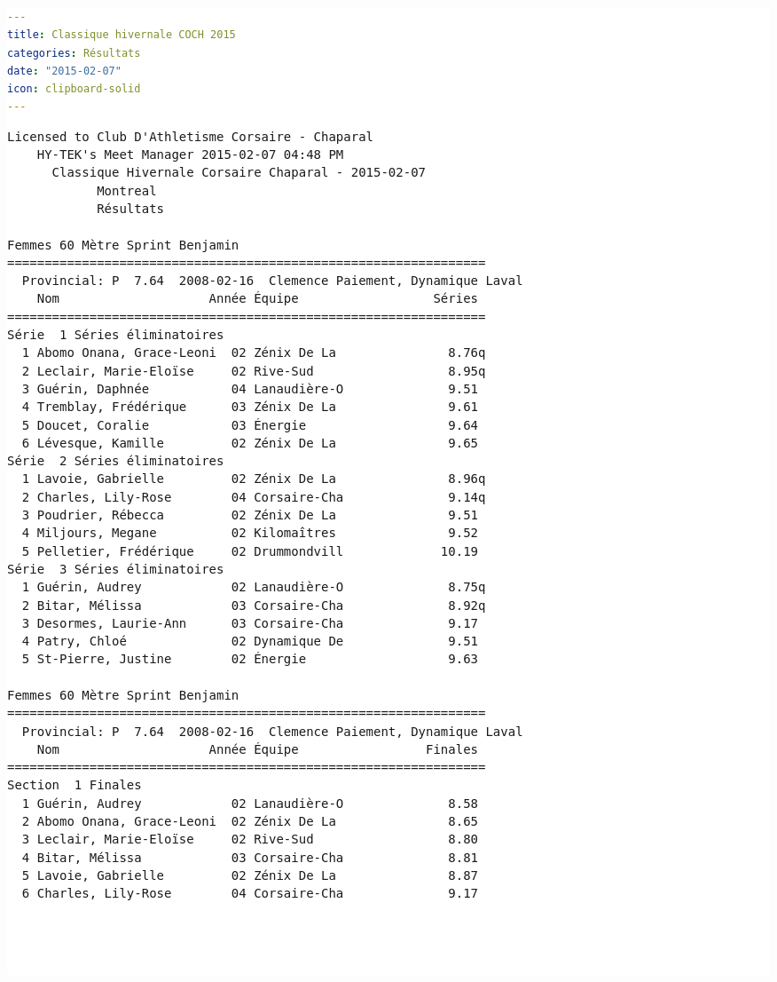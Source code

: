 ```yaml
---
title: Classique hivernale COCH 2015
categories: Résultats
date: "2015-02-07"
icon: clipboard-solid
---
```


<pre>
Licensed to Club D'Athletisme Corsaire - Chaparal
    HY-TEK's Meet Manager 2015-02-07 04:48 PM
      Classique Hivernale Corsaire Chaparal - 2015-02-07               
            Montreal                                    
            Résultats                                   
 
Femmes 60 Mètre Sprint Benjamin
================================================================
  Provincial: P  7.64  2008-02-16  Clemence Paiement, Dynamique Laval          
    Nom                    Année Équipe                  Séries 
================================================================
Série  1 Séries éliminatoires
  1 Abomo Onana, Grace-Leoni  02 Zénix De La               8.76q 
  2 Leclair, Marie-Eloïse     02 Rive-Sud                  8.95q 
  3 Guérin, Daphnée           04 Lanaudière-O              9.51  
  4 Tremblay, Frédérique      03 Zénix De La               9.61  
  5 Doucet, Coralie           03 Énergie                   9.64  
  6 Lévesque, Kamille         02 Zénix De La               9.65  
Série  2 Séries éliminatoires
  1 Lavoie, Gabrielle         02 Zénix De La               8.96q 
  2 Charles, Lily-Rose        04 Corsaire-Cha              9.14q 
  3 Poudrier, Rébecca         02 Zénix De La               9.51  
  4 Miljours, Megane          02 Kilomaîtres               9.52  
  5 Pelletier, Frédérique     02 Drummondvill             10.19  
Série  3 Séries éliminatoires
  1 Guérin, Audrey            02 Lanaudière-O              8.75q 
  2 Bitar, Mélissa            03 Corsaire-Cha              8.92q 
  3 Desormes, Laurie-Ann      03 Corsaire-Cha              9.17  
  4 Patry, Chloé              02 Dynamique De              9.51  
  5 St-Pierre, Justine        02 Énergie                   9.63  
 
Femmes 60 Mètre Sprint Benjamin
================================================================
  Provincial: P  7.64  2008-02-16  Clemence Paiement, Dynamique Laval          
    Nom                    Année Équipe                 Finales 
================================================================
Section  1 Finales
  1 Guérin, Audrey            02 Lanaudière-O              8.58  
  2 Abomo Onana, Grace-Leoni  02 Zénix De La               8.65  
  3 Leclair, Marie-Eloïse     02 Rive-Sud                  8.80  
  4 Bitar, Mélissa            03 Corsaire-Cha              8.81  
  5 Lavoie, Gabrielle         02 Zénix De La               8.87  
  6 Charles, Lily-Rose        04 Corsaire-Cha              9.17  
 